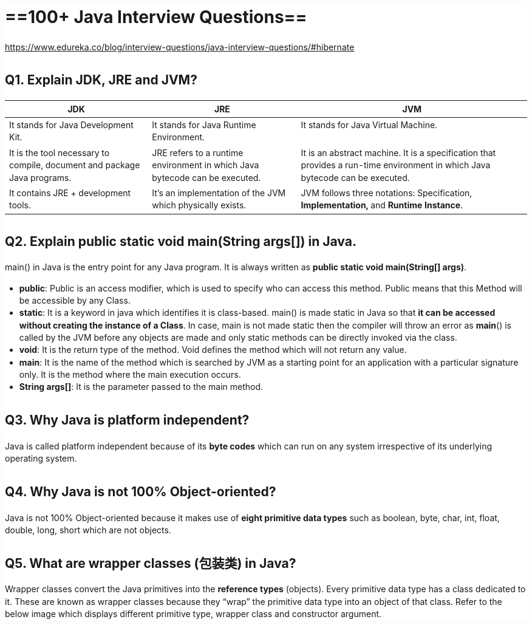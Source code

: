 # ==100+ Java Interview Questions==

https://www.edureka.co/blog/interview-questions/java-interview-questions/#hibernate

## Q1. Explain JDK, JRE and JVM?

| **JDK**                                                      | **JRE**                                                      | **JVM**                                                      |
| ------------------------------------------------------------ | ------------------------------------------------------------ | ------------------------------------------------------------ |
| It stands for Java Development Kit.                          | It stands for Java Runtime Environment.                      | It stands for Java Virtual Machine.                          |
| It is the tool necessary to compile, document and package Java programs. | JRE refers to a runtime environment in which Java bytecode can be executed. | It is an abstract machine. It is a specification that provides a run-time environment in which Java bytecode can be executed. |
| It contains JRE + development tools.                         | It’s an implementation of the JVM which physically exists.   | JVM follows three notations: Specification, **Implementation,** and **Runtime Instance**. |



## Q2. Explain public static void main(String args[]) in Java.

main() in Java is the entry point for any Java program. It is always written as **public static void main(String[] args)**.

- **public**: Public is an access modifier, which is used to specify who can access this method. Public means that this Method will be accessible by any Class.
- **static**: It is a keyword in java which identifies it is class-based. main() is made static in Java so that **it can be accessed without creating the instance of a Class**. In case, main is not made static then the compiler will throw an error as **main**() is called by the JVM before any objects are made and only static methods can be directly invoked via the class. 
- **void**: It is the return type of the method. Void defines the method which will not return any value.
- **main**: It is the name of the method which is searched by JVM as a starting point for an application with a particular signature only. It is the method where the main execution occurs.
- **String args[]**: It is the parameter passed to the main method.



## Q3. Why Java is platform independent?

Java is called platform independent because of its **byte codes** which can run on any system irrespective of its underlying operating system.



## Q4. Why Java is not 100% Object-oriented?

Java is not 100% Object-oriented because it makes use of **eight primitive data types** such as boolean, byte, char, int, float, double, long, short which are not objects.



## Q5. What are wrapper classes (包装类) in Java?

Wrapper classes convert the Java primitives into the **reference types** (objects). Every primitive data type has a class dedicated to it. These are known as wrapper classes because they “wrap” the primitive data type into an object of that class. Refer to the below image which displays different primitive type, wrapper class and constructor argument.
